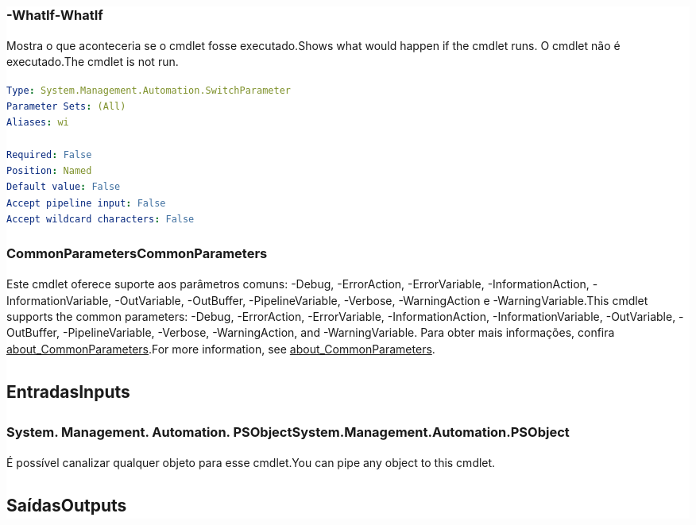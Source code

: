 ### <span data-ttu-id="532b7-289">-WhatIf</span><span class="sxs-lookup"><span data-stu-id="532b7-289">-WhatIf</span></span>

<span data-ttu-id="532b7-290">Mostra o que aconteceria se o cmdlet fosse executado.</span><span class="sxs-lookup"><span data-stu-id="532b7-290">Shows what would happen if the cmdlet runs.</span></span> <span data-ttu-id="532b7-291">O cmdlet não é executado.</span><span class="sxs-lookup"><span data-stu-id="532b7-291">The cmdlet is not run.</span></span>

```yaml
Type: System.Management.Automation.SwitchParameter
Parameter Sets: (All)
Aliases: wi

Required: False
Position: Named
Default value: False
Accept pipeline input: False
Accept wildcard characters: False
```

### <span data-ttu-id="532b7-292">CommonParameters</span><span class="sxs-lookup"><span data-stu-id="532b7-292">CommonParameters</span></span>

<span data-ttu-id="532b7-293">Este cmdlet oferece suporte aos parâmetros comuns: -Debug, -ErrorAction, -ErrorVariable, -InformationAction, -InformationVariable, -OutVariable, -OutBuffer, -PipelineVariable, -Verbose, -WarningAction e -WarningVariable.</span><span class="sxs-lookup"><span data-stu-id="532b7-293">This cmdlet supports the common parameters: -Debug, -ErrorAction, -ErrorVariable, -InformationAction, -InformationVariable, -OutVariable, -OutBuffer, -PipelineVariable, -Verbose, -WarningAction, and -WarningVariable.</span></span> <span data-ttu-id="532b7-294">Para obter mais informações, confira [about_CommonParameters](https://go.microsoft.com/fwlink/?LinkID=113216).</span><span class="sxs-lookup"><span data-stu-id="532b7-294">For more information, see [about_CommonParameters](https://go.microsoft.com/fwlink/?LinkID=113216).</span></span>

## <span data-ttu-id="532b7-295">Entradas</span><span class="sxs-lookup"><span data-stu-id="532b7-295">Inputs</span></span>

### <span data-ttu-id="532b7-296">System. Management. Automation. PSObject</span><span class="sxs-lookup"><span data-stu-id="532b7-296">System.Management.Automation.PSObject</span></span>

<span data-ttu-id="532b7-297">É possível canalizar qualquer objeto para esse cmdlet.</span><span class="sxs-lookup"><span data-stu-id="532b7-297">You can pipe any object to this cmdlet.</span></span>

## <span data-ttu-id="532b7-298">Saídas</span><span class="sxs-lookup"><span data-stu-id="532b7-298">Outputs</span></span>
